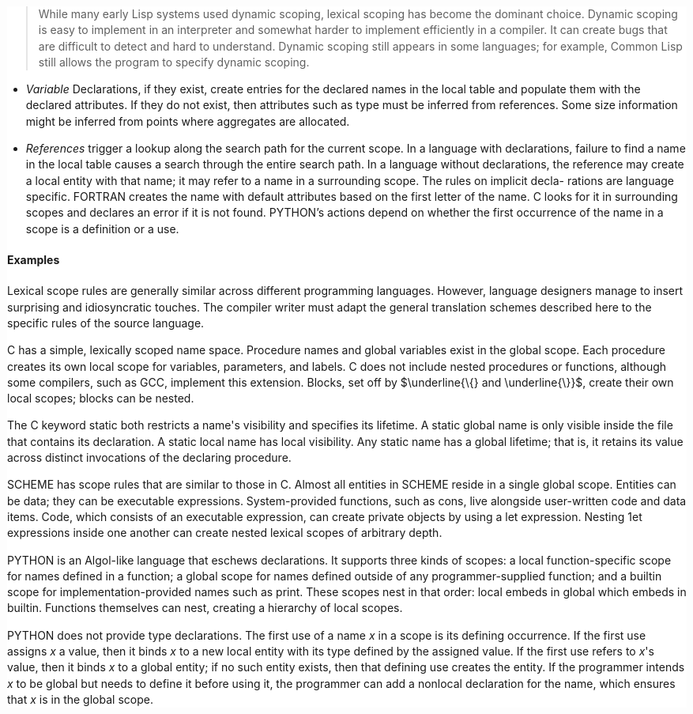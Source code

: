 > While many early Lisp systems used dynamic scoping, lexical scoping has become the dominant choice. Dynamic scoping is easy to implement in an interpreter and somewhat harder to implement efficiently in a compiler. It can create bugs that are difficult to detect and hard to understand. Dynamic scoping still appears in some languages; for example, Common Lisp still allows the program to specify dynamic scoping.

* _Variable_ Declarations, if they exist, create entries for the declared names in the local table and populate them with the declared attributes. If they do not exist, then attributes such as type must be inferred from references. Some size information might be inferred from points where aggregates are allocated.

* _References_ trigger a lookup along the search path for the current scope. In a language with declarations, failure to find a name in the local table causes a search through the entire search path. In a language without declarations, the reference may create a local entity with that name; it may refer to a name in a surrounding scope. The rules on implicit decla- rations are language specific.
  FORTRAN creates the name with default attributes based on the first letter of the name. C looks for it in surrounding scopes and declares an error if it is not found. PYTHON’s actions depend on whether the first occurrence of the name in a scope is a definition or a use.

#### Examples

Lexical scope rules are generally similar across different programming languages. However, language designers manage to insert surprising and idiosyncratic touches. The compiler writer must adapt the general translation schemes described here to the specific rules of the source language.

C has a simple, lexically scoped name space. Procedure names and global variables exist in the global scope. Each procedure creates its own local scope for variables, parameters, and labels. C does not include nested procedures or functions, although some compilers, such as GCC, implement this extension. Blocks, set off by $\underline{\{} and \underline{\}}$, create their own local scopes; blocks can be nested.

The C keyword static both restricts a name's visibility and specifies its lifetime. A static global name is only visible inside the file that contains its declaration. A static local name has local visibility. Any static name has a global lifetime; that is, it retains its value across distinct invocations of the declaring procedure.

SCHEME has scope rules that are similar to those in C. Almost all entities in SCHEME reside in a single global scope. Entities can be data; they can be executable expressions. System-provided functions, such as cons, live alongside user-written code and data items. Code, which consists of an executable expression, can create private objects by using a let expression. Nesting 1et expressions inside one another can create nested lexical scopes of arbitrary depth.

PYTHON is an Algol-like language that eschews declarations. It supports three kinds of scopes: a local function-specific scope for names defined in a function; a global scope for names defined outside of any programmer-supplied function; and a builtin scope for implementation-provided names such as print. These scopes nest in that order: local embeds in global which embeds in builtin. Functions themselves can nest, creating a hierarchy of local scopes.

PYTHON does not provide type declarations. The first use of a name $x$ in a scope is its defining occurrence. If the first use assigns $x$ a value, then it binds $x$ to a new local entity with its type defined by the assigned value. If the first use refers to $x$'s value, then it binds $x$ to a global entity; if no such entity exists, then that defining use creates the entity. If the programmer intends $x$ to be global but needs to define it before using it, the programmer can add a nonlocal declaration for the name, which ensures that $x$ is in the global scope.
